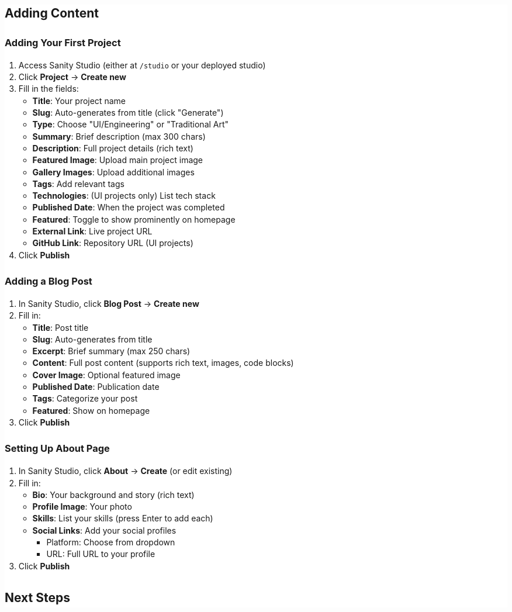 ## Adding Content

### Adding Your First Project

1. Access Sanity Studio (either at `/studio` or your deployed studio)
2. Click **Project** → **Create new**
3. Fill in the fields:
   - **Title**: Your project name
   - **Slug**: Auto-generates from title (click "Generate")
   - **Type**: Choose "UI/Engineering" or "Traditional Art"
   - **Summary**: Brief description (max 300 chars)
   - **Description**: Full project details (rich text)
   - **Featured Image**: Upload main project image
   - **Gallery Images**: Upload additional images
   - **Tags**: Add relevant tags
   - **Technologies**: (UI projects only) List tech stack
   - **Published Date**: When the project was completed
   - **Featured**: Toggle to show prominently on homepage
   - **External Link**: Live project URL
   - **GitHub Link**: Repository URL (UI projects)
4. Click **Publish**

### Adding a Blog Post

1. In Sanity Studio, click **Blog Post** → **Create new**
2. Fill in:
   - **Title**: Post title
   - **Slug**: Auto-generates from title
   - **Excerpt**: Brief summary (max 250 chars)
   - **Content**: Full post content (supports rich text, images, code blocks)
   - **Cover Image**: Optional featured image
   - **Published Date**: Publication date
   - **Tags**: Categorize your post
   - **Featured**: Show on homepage
3. Click **Publish**

### Setting Up About Page

1. In Sanity Studio, click **About** → **Create** (or edit existing)
2. Fill in:
   - **Bio**: Your background and story (rich text)
   - **Profile Image**: Your photo
   - **Skills**: List your skills (press Enter to add each)
   - **Social Links**: Add your social profiles
     - Platform: Choose from dropdown
     - URL: Full URL to your profile
3. Click **Publish**

## Next Steps
